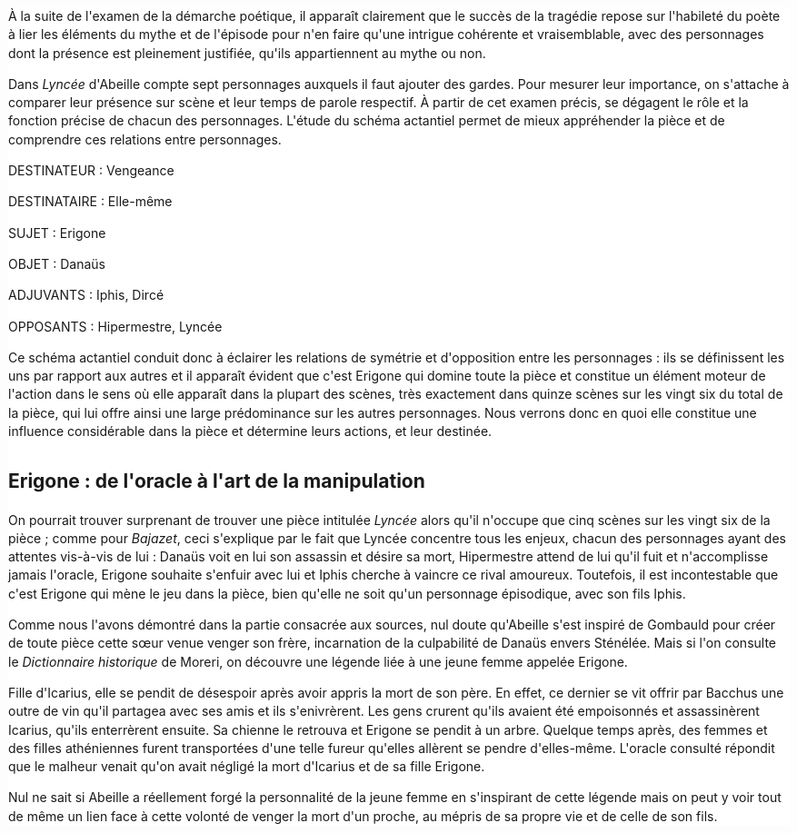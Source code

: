 À la suite de l'examen de la démarche poétique, il apparaît clairement que le succès de la tragédie repose sur l'habileté du poète à lier les éléments du mythe et de l'épisode pour n'en faire qu'une intrigue cohérente et vraisemblable, avec des personnages dont la présence est pleinement justifiée, qu'ils appartiennent au mythe ou non.

Dans *Lyncée* d'Abeille compte sept personnages auxquels il faut ajouter des gardes. Pour mesurer leur importance, on s'attache à comparer leur présence sur scène et leur temps de parole respectif. À partir de cet examen précis, se dégagent le rôle et la fonction précise de chacun des personnages. L'étude du schéma actantiel permet de mieux appréhender la pièce et de comprendre ces relations entre personnages.

DESTINATEUR : Vengeance

DESTINATAIRE : Elle-même

SUJET : Erigone

OBJET : Danaüs

ADJUVANTS : Iphis, Dircé

OPPOSANTS : Hipermestre, Lyncée

Ce schéma actantiel conduit donc à éclairer les relations de symétrie et d'opposition entre les personnages : ils se définissent les uns par rapport aux autres et il apparaît évident que c'est Erigone qui domine toute la pièce et constitue un élément moteur de l'action dans le sens où elle apparaît dans la plupart des scènes, très exactement dans quinze scènes sur les vingt six du total de la pièce, qui lui offre ainsi une large prédominance sur les autres personnages. Nous verrons donc en quoi elle constitue une influence considérable dans la pièce et détermine leurs actions, et leur destinée.


## Erigone : de l'oracle à l'art de la manipulation

On pourrait trouver surprenant de trouver une pièce intitulée *Lyncée* alors qu'il n'occupe que cinq scènes sur les vingt six de la pièce ; comme pour *Bajazet*, ceci s'explique par le fait que Lyncée concentre tous les enjeux, chacun des personnages ayant des attentes vis-à-vis de lui : Danaüs voit en lui son assassin et désire sa mort, Hipermestre attend de lui qu'il fuit et n'accomplisse jamais l'oracle, Erigone souhaite s'enfuir avec lui et Iphis cherche à vaincre ce rival amoureux. Toutefois, il est incontestable que c'est Erigone qui mène le jeu dans la pièce, bien qu'elle ne soit qu'un personnage épisodique, avec son fils Iphis.

Comme nous l'avons démontré dans la partie consacrée aux sources, nul doute qu'Abeille s'est inspiré de Gombauld pour créer de toute pièce cette sœur venue venger son frère, incarnation de la culpabilité de Danaüs envers Sténélée. Mais si l'on consulte le *Dictionnaire historique* de Moreri, on découvre une légende liée à une jeune femme appelée Erigone.

Fille d'Icarius, elle se pendit de désespoir après avoir appris la mort de son père. En effet, ce dernier se vit offrir par Bacchus une outre de vin qu'il partagea avec ses amis et ils s'enivrèrent. Les gens crurent qu'ils avaient été empoisonnés et assassinèrent Icarius, qu'ils enterrèrent ensuite. Sa chienne le retrouva et Erigone se pendit à un arbre. Quelque temps après, des femmes et des filles athéniennes furent transportées d'une telle fureur qu'elles allèrent se pendre d'elles-même. L'oracle consulté répondit que le malheur venait qu'on avait négligé la mort d'Icarius et de sa fille Erigone.

Nul ne sait si Abeille a réellement forgé la personnalité de la jeune femme en s'inspirant de cette légende mais on peut y voir tout de même un lien face à cette volonté de venger la mort d'un proche, au mépris de sa propre vie et de celle de son fils.
